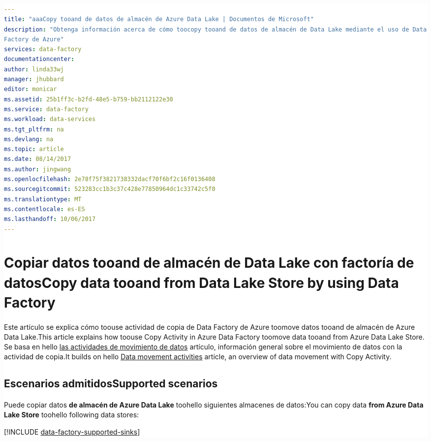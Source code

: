 ```yaml
---
title: "aaaCopy tooand de datos de almacén de Azure Data Lake | Documentos de Microsoft"
description: "Obtenga información acerca de cómo toocopy tooand de datos de almacén de Data Lake mediante el uso de Data Factory de Azure"
services: data-factory
documentationcenter: 
author: linda33wj
manager: jhubbard
editor: monicar
ms.assetid: 25b1ff3c-b2fd-48e5-b759-bb2112122e30
ms.service: data-factory
ms.workload: data-services
ms.tgt_pltfrm: na
ms.devlang: na
ms.topic: article
ms.date: 08/14/2017
ms.author: jingwang
ms.openlocfilehash: 2e78f75f3821738332dacf70f6bf2c16f0136408
ms.sourcegitcommit: 523283cc1b3c37c428e77850964dc1c33742c5f0
ms.translationtype: MT
ms.contentlocale: es-ES
ms.lasthandoff: 10/06/2017
---
```

# <a name="copy-data-tooand-from-data-lake-store-by-using-data-factory"></a><span data-ttu-id="36292-103">Copiar datos tooand de almacén de Data Lake con factoría de datos</span><span class="sxs-lookup"><span data-stu-id="36292-103">Copy data tooand from Data Lake Store by using Data Factory</span></span>
<span data-ttu-id="36292-104">Este artículo se explica cómo toouse actividad de copia de Data Factory de Azure toomove datos tooand de almacén de Azure Data Lake.</span><span class="sxs-lookup"><span data-stu-id="36292-104">This article explains how toouse Copy Activity in Azure Data Factory toomove data tooand from Azure Data Lake Store.</span></span> <span data-ttu-id="36292-105">Se basa en hello [las actividades de movimiento de datos](data-factory-data-movement-activities.md) artículo, información general sobre el movimiento de datos con la actividad de copia.</span><span class="sxs-lookup"><span data-stu-id="36292-105">It builds on hello [Data movement activities](data-factory-data-movement-activities.md) article, an overview of data movement with Copy Activity.</span></span>

## <a name="supported-scenarios"></a><span data-ttu-id="36292-106">Escenarios admitidos</span><span class="sxs-lookup"><span data-stu-id="36292-106">Supported scenarios</span></span>
<span data-ttu-id="36292-107">Puede copiar datos **de almacén de Azure Data Lake** toohello siguientes almacenes de datos:</span><span class="sxs-lookup"><span data-stu-id="36292-107">You can copy data **from Azure Data Lake Store** toohello following data stores:</span></span>

[!INCLUDE [data-factory-supported-sinks](../../includes/data-factory-supported-sinks.md)]
